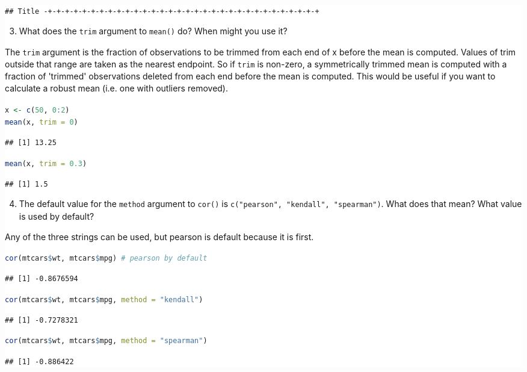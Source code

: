 ```
## Title -+-+-+-+-+-+-+-+-+-+-+-+-+-+-+-+-+-+-+-+-+-+-+-+-+-+-+-+-+-+-+-+
```

3. What does the `trim` argument to `mean()` do? When might you use it?

The `trim` argument is the fraction of observations to be trimmed from each end of x before the mean is computed. Values of trim outside that range are taken as the nearest endpoint. So if `trim` is non-zero, a symmetrically trimmed mean is computed with a fraction of 'trimmed' observations deleted from each end before the mean is computed. This would be useful if you want to calculate a robust mean (i.e. one with outliers removed).


```r
x <- c(50, 0:2)
mean(x, trim = 0)
```

```
## [1] 13.25
```

```r
mean(x, trim = 0.3)
```

```
## [1] 1.5
```

4. The default value for the `method` argument to `cor()` is `c("pearson", "kendall", "spearman")`. What does that mean? What value is used by default?

Any of the three strings can be used, but pearson is default because it is first.


```r
cor(mtcars$wt, mtcars$mpg) # pearson by default
```

```
## [1] -0.8676594
```

```r
cor(mtcars$wt, mtcars$mpg, method = "kendall")
```

```
## [1] -0.7278321
```

```r
cor(mtcars$wt, mtcars$mpg, method = "spearman")
```

```
## [1] -0.886422
```

